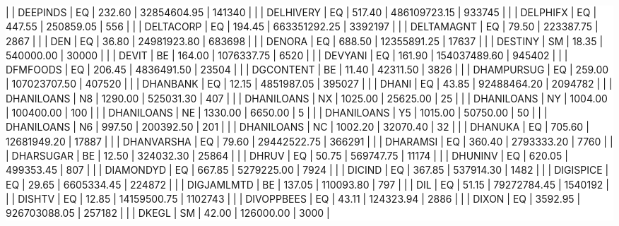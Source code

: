 |  | DEEPINDS | EQ | 232.60 | 32854604.95 | 141340 |
|  | DELHIVERY | EQ | 517.40 | 486109723.15 | 933745 |
|  | DELPHIFX | EQ | 447.55 | 250859.05 | 556 |
|  | DELTACORP | EQ | 194.45 | 663351292.25 | 3392197 |
|  | DELTAMAGNT | EQ | 79.50 | 223387.75 | 2867 |
|  | DEN | EQ | 36.80 | 24981923.80 | 683698 |
|  | DENORA | EQ | 688.50 | 12355891.25 | 17637 |
|  | DESTINY | SM | 18.35 | 540000.00 | 30000 |
|  | DEVIT | BE | 164.00 | 1076337.75 | 6520 |
|  | DEVYANI | EQ | 161.90 | 154037489.60 | 945402 |
|  | DFMFOODS | EQ | 206.45 | 4836491.50 | 23504 |
|  | DGCONTENT | BE | 11.40 | 42311.50 | 3826 |
|  | DHAMPURSUG | EQ | 259.00 | 107023707.50 | 407520 |
|  | DHANBANK | EQ | 12.15 | 4851987.05 | 395027 |
|  | DHANI | EQ | 43.85 | 92488464.20 | 2094782 |
|  | DHANILOANS | N8 | 1290.00 | 525031.30 | 407 |
|  | DHANILOANS | NX | 1025.00 | 25625.00 | 25 |
|  | DHANILOANS | NY | 1004.00 | 100400.00 | 100 |
|  | DHANILOANS | NE | 1330.00 | 6650.00 | 5 |
|  | DHANILOANS | Y5 | 1015.00 | 50750.00 | 50 |
|  | DHANILOANS | N6 | 997.50 | 200392.50 | 201 |
|  | DHANILOANS | NC | 1002.20 | 32070.40 | 32 |
|  | DHANUKA | EQ | 705.60 | 12681949.20 | 17887 |
|  | DHANVARSHA | EQ | 79.60 | 29442522.75 | 366291 |
|  | DHARAMSI | EQ | 360.40 | 2793333.20 | 7760 |
|  | DHARSUGAR | BE | 12.50 | 324032.30 | 25864 |
|  | DHRUV | EQ | 50.75 | 569747.75 | 11174 |
|  | DHUNINV | EQ | 620.05 | 499353.45 | 807 |
|  | DIAMONDYD | EQ | 667.85 | 5279225.00 | 7924 |
|  | DICIND | EQ | 367.85 | 537914.30 | 1482 |
|  | DIGISPICE | EQ | 29.65 | 6605334.45 | 224872 |
|  | DIGJAMLMTD | BE | 137.05 | 110093.80 | 797 |
|  | DIL | EQ | 51.15 | 79272784.45 | 1540192 |
|  | DISHTV | EQ | 12.85 | 14159500.75 | 1102743 |
|  | DIVOPPBEES | EQ | 43.11 | 124323.94 | 2886 |
|  | DIXON | EQ | 3592.95 | 926703088.05 | 257182 |
|  | DKEGL | SM | 42.00 | 126000.00 | 3000 |